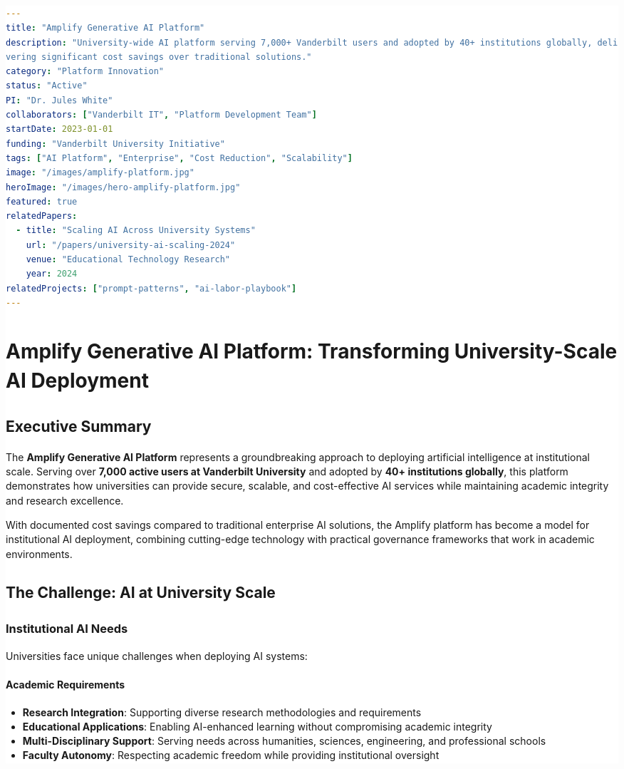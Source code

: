 ```yaml
---
title: "Amplify Generative AI Platform"
description: "University-wide AI platform serving 7,000+ Vanderbilt users and adopted by 40+ institutions globally, delivering significant cost savings over traditional solutions."
category: "Platform Innovation"
status: "Active"
PI: "Dr. Jules White"
collaborators: ["Vanderbilt IT", "Platform Development Team"]
startDate: 2023-01-01
funding: "Vanderbilt University Initiative"
tags: ["AI Platform", "Enterprise", "Cost Reduction", "Scalability"]
image: "/images/amplify-platform.jpg"
heroImage: "/images/hero-amplify-platform.jpg"
featured: true
relatedPapers:
  - title: "Scaling AI Across University Systems"
    url: "/papers/university-ai-scaling-2024"
    venue: "Educational Technology Research"
    year: 2024
relatedProjects: ["prompt-patterns", "ai-labor-playbook"]
---
```


# Amplify Generative AI Platform: Transforming University-Scale AI Deployment

## Executive Summary

The **Amplify Generative AI Platform** represents a groundbreaking approach to deploying artificial intelligence at institutional scale. Serving over **7,000 active users at Vanderbilt University** and adopted by **40+ institutions globally**, this platform demonstrates how universities can provide secure, scalable, and cost-effective AI services while maintaining academic integrity and research excellence.

With documented cost savings compared to traditional enterprise AI solutions, the Amplify platform has become a model for institutional AI deployment, combining cutting-edge technology with practical governance frameworks that work in academic environments.

## The Challenge: AI at University Scale

### Institutional AI Needs

Universities face unique challenges when deploying AI systems:

#### Academic Requirements
- **Research Integration**: Supporting diverse research methodologies and requirements
- **Educational Applications**: Enabling AI-enhanced learning without compromising academic integrity
- **Multi-Disciplinary Support**: Serving needs across humanities, sciences, engineering, and professional schools
- **Faculty Autonomy**: Respecting academic freedom while providing institutional oversight
